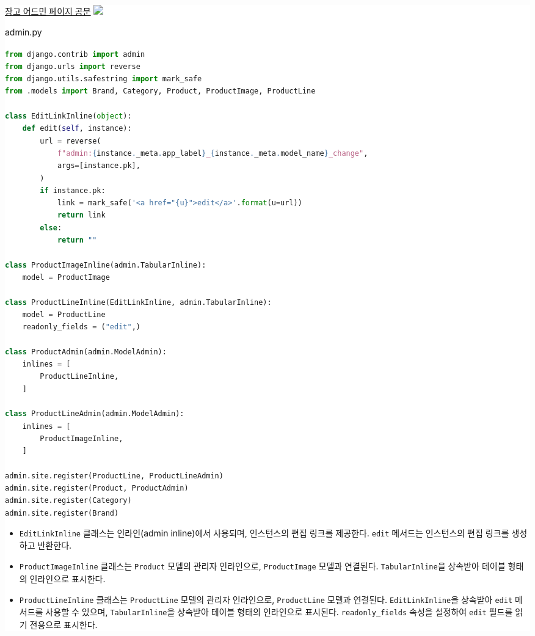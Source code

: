 [장고 어드민 페이지 공문](https://docs.djangoproject.com/en/4.2/ref/contrib/admin/)
![](https://i.imgur.com/P5OyHbl.png)

admin.py
```python
from django.contrib import admin
from django.urls import reverse
from django.utils.safestring import mark_safe
from .models import Brand, Category, Product, ProductImage, ProductLine

class EditLinkInline(object):
    def edit(self, instance):
        url = reverse(
            f"admin:{instance._meta.app_label}_{instance._meta.model_name}_change",
            args=[instance.pk],
        )
        if instance.pk:
            link = mark_safe('<a href="{u}">edit</a>'.format(u=url))
            return link
        else:
            return ""

class ProductImageInline(admin.TabularInline):
    model = ProductImage

class ProductLineInline(EditLinkInline, admin.TabularInline):
    model = ProductLine
    readonly_fields = ("edit",)

class ProductAdmin(admin.ModelAdmin):
    inlines = [
        ProductLineInline,
    ]

class ProductLineAdmin(admin.ModelAdmin):
    inlines = [
        ProductImageInline,
    ]

admin.site.register(ProductLine, ProductLineAdmin)
admin.site.register(Product, ProductAdmin)
admin.site.register(Category)
admin.site.register(Brand)
```

- `EditLinkInline` 클래스는 인라인(admin inline)에서 사용되며, 인스턴스의 편집 링크를 제공한다. `edit` 메서드는 인스턴스의 편집 링크를 생성하고 반환한다.
    
- `ProductImageInline` 클래스는 `Product` 모델의 관리자 인라인으로, `ProductImage` 모델과 연결된다. `TabularInline`을 상속받아 테이블 형태의 인라인으로 표시한다.
    
- `ProductLineInline` 클래스는 `ProductLine` 모델의 관리자 인라인으로, `ProductLine` 모델과 연결된다. `EditLinkInline`을 상속받아 `edit` 메서드를 사용할 수 있으며, `TabularInline`을 상속받아 테이블 형태의 인라인으로 표시된다. `readonly_fields` 속성을 설정하여 `edit` 필드를 읽기 전용으로 표시한다.
    
